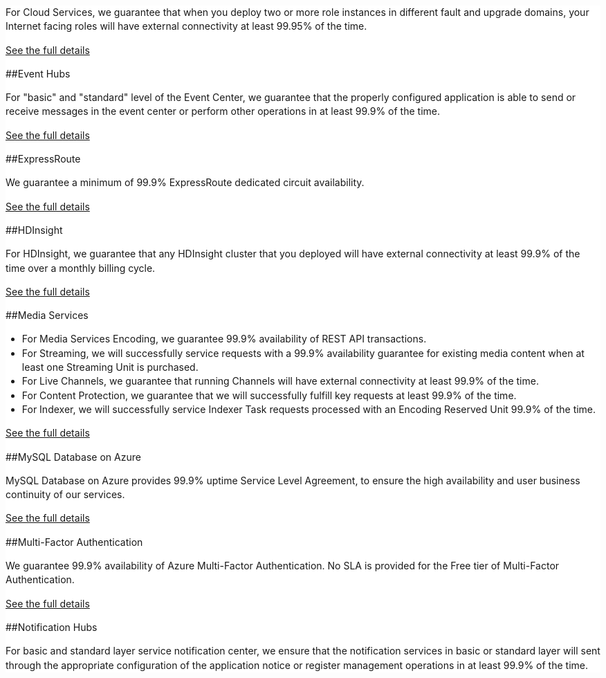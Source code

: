 For Cloud Services, we guarantee that when you deploy two or more role instances in different fault and upgrade domains, your Internet facing roles will have external connectivity at least 99.95% of the time. 

[See the full details](https://www.azure.cn/support/sla/cloud-services/)  

##Event Hubs

For "basic" and "standard" level of the Event Center, we guarantee that the properly configured application is able to send or receive messages in the event center or perform other operations in at least 99.9% of the time. 

[See the full details](https://www.azure.cn/support/sla/event-hubs/)  

##ExpressRoute

We guarantee a minimum of 99.9% ExpressRoute dedicated circuit availability. 

[See the full details](https://www.azure.cn/support/sla/expressroute/)

##HDInsight

For HDInsight, we guarantee that any HDInsight cluster that you deployed will have external connectivity at least 99.9% of the time over a monthly billing cycle. 

[See the full details](https://www.azure.cn/support/sla/hdinsight/)

##Media Services

 - For Media Services Encoding, we guarantee 99.9% availability of REST API transactions.
 - For Streaming, we will successfully service requests with a 99.9% availability guarantee for existing media content when at least one Streaming Unit is purchased.
 - For Live Channels, we guarantee that running Channels will have external connectivity at least 99.9% of the time.
 - For Content Protection, we guarantee that we will successfully fulfill key requests at least 99.9% of the time.
 - For Indexer, we will successfully service Indexer Task requests processed with an Encoding Reserved Unit 99.9% of the time.

[See the full details](https://www.azure.cn/support/sla/media-services/)

##MySQL Database on Azure

MySQL Database on Azure provides 99.9% uptime Service Level Agreement, to ensure the high availability and user business continuity of our services. 

[See the full details](https://www.azure.cn/support/sla/mysql/)

##Multi-Factor Authentication

We guarantee 99.9% availability of Azure Multi-Factor Authentication. 
 No SLA is provided for the Free tier of Multi-Factor Authentication. 

[See the full details](https://www.azure.cn/support/sla/multi-factor-authentication/)

##Notification Hubs

For basic and standard layer service notification center, we ensure that the notification services in basic or standard layer will sent through the appropriate configuration of the application notice or register management operations in at least 99.9% of the time. 

